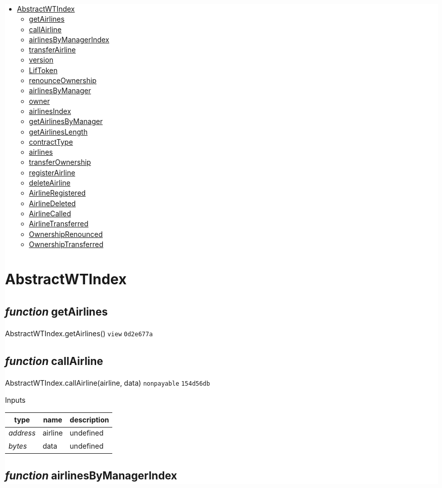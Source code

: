 * [AbstractWTIndex](#abstractwtindex)
  * [getAirlines](#function-getairlines)
  * [callAirline](#function-callairline)
  * [airlinesByManagerIndex](#function-airlinesbymanagerindex)
  * [transferAirline](#function-transferairline)
  * [version](#function-version)
  * [LifToken](#function-liftoken)
  * [renounceOwnership](#function-renounceownership)
  * [airlinesByManager](#function-airlinesbymanager)
  * [owner](#function-owner)
  * [airlinesIndex](#function-airlinesindex)
  * [getAirlinesByManager](#function-getairlinesbymanager)
  * [getAirlinesLength](#function-getairlineslength)
  * [contractType](#function-contracttype)
  * [airlines](#function-airlines)
  * [transferOwnership](#function-transferownership)
  * [registerAirline](#function-registerairline)
  * [deleteAirline](#function-deleteairline)
  * [AirlineRegistered](#event-airlineregistered)
  * [AirlineDeleted](#event-airlinedeleted)
  * [AirlineCalled](#event-airlinecalled)
  * [AirlineTransferred](#event-airlinetransferred)
  * [OwnershipRenounced](#event-ownershiprenounced)
  * [OwnershipTransferred](#event-ownershiptransferred)

# AbstractWTIndex


## *function* getAirlines

AbstractWTIndex.getAirlines() `view` `0d2e677a`





## *function* callAirline

AbstractWTIndex.callAirline(airline, data) `nonpayable` `154d56db`


Inputs

| **type** | **name** | **description** |
|-|-|-|
| *address* | airline | undefined |
| *bytes* | data | undefined |


## *function* airlinesByManagerIndex

